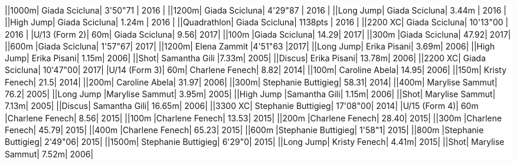 ||1000m| Giada Scicluna| 3'50"71 | 2016 |
||1200m| Giada Scicluna| 4'29"87 | 2016 |
||Long Jump| Giada Scicluna| 3.44m | 2016 |
||High Jump| Giada Scicluna| 1.24m | 2016 |
||Quadrathlon| Giada Scicluna| 1138pts | 2016 |
||2200 XC| Giada Scicluna| 10'13"00 | 2016 |
|U/13 (Form 2)| 60m| Giada Scicluna| 9.56| 2017|
||100m |Giada Scicluna| 14.29| 2017|
||300m |Giada Scicluna| 47.92| 2017|
||600m |Giada Scicluna| 1'57"67| 2017|
||1200m| Elena Zammit |4'51"63 |2017|
||Long Jump| Erika Pisani| 3.69m| 2006|
||High Jump| Erika Pisani| 1.15m| 2006|
||Shot| Samantha Gili |7.33m| 2005|
||Discus| Erika Pisani| 13.78m| 2006|
||2200 XC| Giada Scicluna| 10'47"00| 2017|
|U/14 (Form 3)| 60m| Charlene Fenech| 8.82| 2014|
||100m| Caroline Abela| 14.95| 2006|
||150m| Kristy Fenech| 21.5| 2014|
||200m| Caroline Abela| 31.97| 2006|
||300m| Stephanie Buttigieg| 58.31| 2014|
||400m| Marylise Sammut| 76.2| 2005|
||Long Jump |Marylise Sammut| 3.95m| 2005|
||High Jump |Samantha Gili| 1.15m| 2006|
||Shot| Marylise Sammut| 7.13m| 2005|
||Discus| Samantha Gili| 16.65m| 2006|
||3300 XC| Stephanie Buttigieg| 17'08"00| 2014|
|U/15 (Form 4)| 60m |Charlene Fenech| 8.56| 2015|
||100m |Charlene Fenech| 13.53| 2015|
||200m |Charlene Fenech| 28.40| 2015|
||300m |Charlene Fenech| 45.79| 2015|
||400m |Charlene Fenech| 65.23| 2015|
||600m |Stephanie Buttigieg| 1'58"1| 2015|
||800m |Stephanie Buttigieg| 2'49"06| 2015|
||1500m| Stephanie Buttigieg| 6'29"0| 2015|
||Long Jump| Kristy Fenech| 4.41m| 2015|
||Shot| Marylise Sammut| 7.52m| 2006|